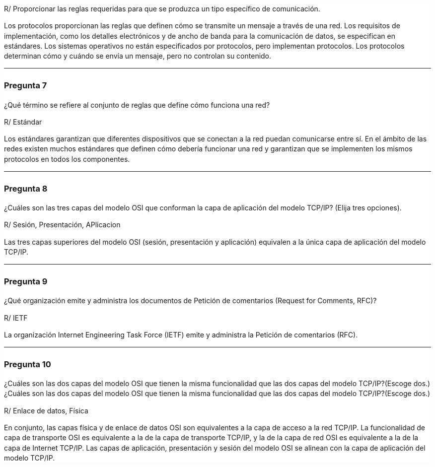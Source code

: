 R/ Proporcionar las reglas requeridas para que se produzca un tipo específico de comunicación.

Los protocolos proporcionan las reglas que definen cómo se transmite un mensaje a través de una red. Los requisitos de implementación, como los detalles electrónicos y de ancho de banda para la comunicación de datos, se especifican en estándares. Los sistemas operativos no están especificados por protocolos, pero implementan protocolos. Los protocolos determinan cómo y cuándo se envía un mensaje, pero no controlan su contenido.

---
### Pregunta 7
¿Qué término se refiere al conjunto de reglas que define cómo funciona una red?

R/ Estándar

Los estándares garantizan que diferentes dispositivos que se conectan a la red puedan comunicarse entre sí. En el ámbito de las redes existen muchos estándares que definen cómo debería funcionar una red y garantizan que se implementen los mismos protocolos en todos los componentes.

---
### Pregunta 8
¿Cuáles son las tres capas del modelo OSI que conforman la capa de aplicación del modelo TCP/IP? (Elija tres opciones).

R/ Sesión, Presentación, APlicacion

Las tres capas superiores del modelo OSI (sesión, presentación y aplicación) equivalen a la única capa de aplicación del modelo TCP/IP.

---
### Pregunta 9
¿Qué organización emite y administra los documentos de Petición de comentarios (Request for Comments, RFC)?

R/ IETF

La organización Internet Engineering Task Force (IETF) emite y administra la Petición de comentarios (RFC).

---
### Pregunta 10
¿Cuáles son las dos capas del modelo OSI que tienen la misma funcionalidad que las dos capas del modelo TCP/IP?(Escoge dos.)¿Cuáles son las dos capas del modelo OSI que tienen la misma funcionalidad que las dos capas del modelo TCP/IP?(Escoge dos.)

R/ Enlace de datos, Física

En conjunto, las capas física y de enlace de datos OSI son equivalentes a la capa de acceso a la red TCP/IP. La funcionalidad de capa de transporte OSI es equivalente a la de la capa de transporte TCP/IP, y la de la capa de red OSI es equivalente a la de la capa de Internet TCP/IP. Las capas de aplicación, presentación y sesión del modelo OSI se alinean con la capa de aplicación del modelo TCP/IP.

